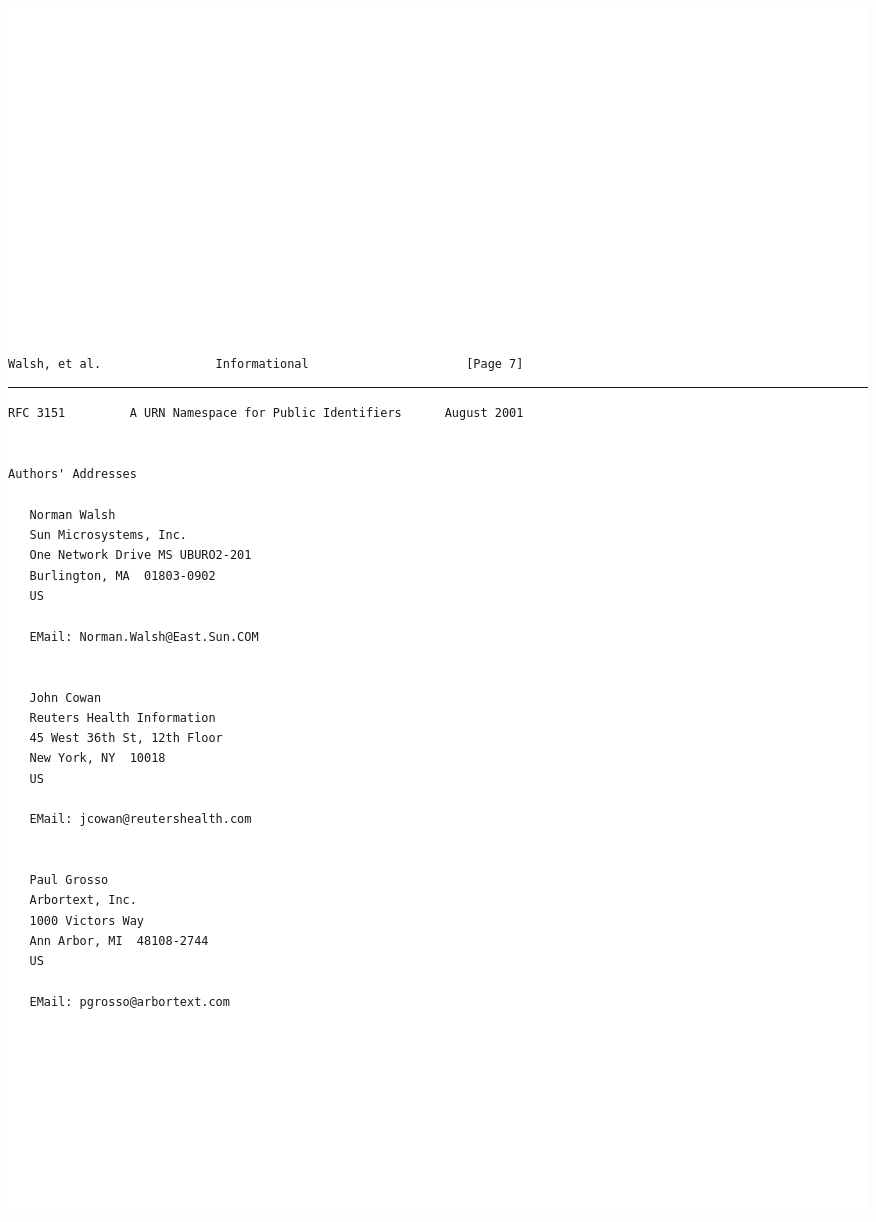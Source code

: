 ``` newpage

















Walsh, et al.                Informational                      [Page 7]
```

------------------------------------------------------------------------

``` newpage
RFC 3151         A URN Namespace for Public Identifiers      August 2001


Authors' Addresses

   Norman Walsh
   Sun Microsystems, Inc.
   One Network Drive MS UBURO2-201
   Burlington, MA  01803-0902
   US

   EMail: Norman.Walsh@East.Sun.COM


   John Cowan
   Reuters Health Information
   45 West 36th St, 12th Floor
   New York, NY  10018
   US

   EMail: jcowan@reutershealth.com


   Paul Grosso
   Arbortext, Inc.
   1000 Victors Way
   Ann Arbor, MI  48108-2744
   US

   EMail: pgrosso@arbortext.com











```